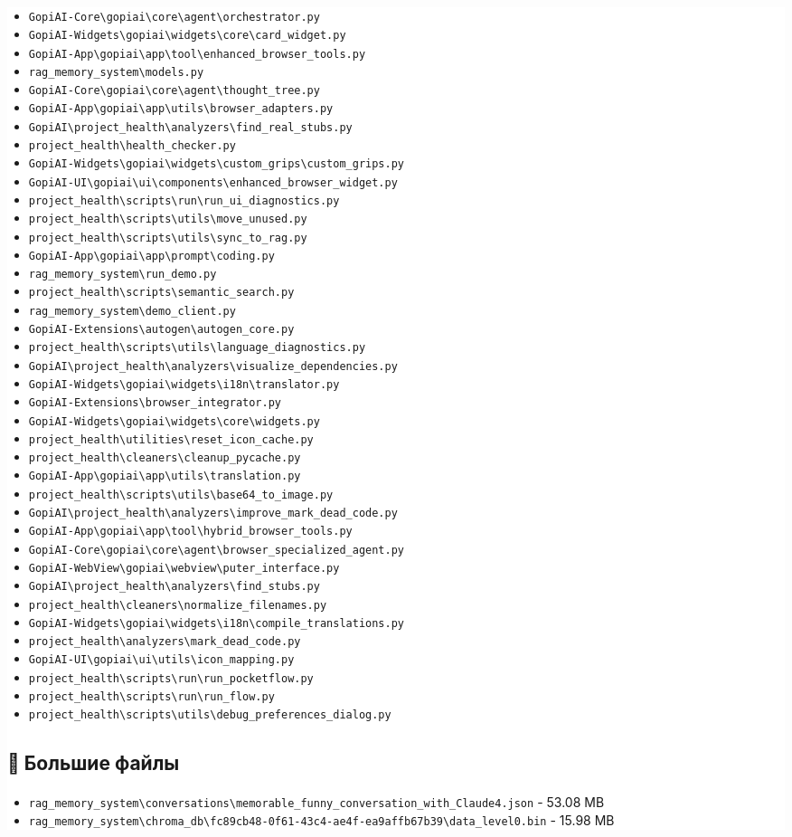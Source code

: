 - `GopiAI-Core\gopiai\core\agent\orchestrator.py`
- `GopiAI-Widgets\gopiai\widgets\core\card_widget.py`
- `GopiAI-App\gopiai\app\tool\enhanced_browser_tools.py`
- `rag_memory_system\models.py`
- `GopiAI-Core\gopiai\core\agent\thought_tree.py`
- `GopiAI-App\gopiai\app\utils\browser_adapters.py`
- `GopiAI\project_health\analyzers\find_real_stubs.py`
- `project_health\health_checker.py`
- `GopiAI-Widgets\gopiai\widgets\custom_grips\custom_grips.py`
- `GopiAI-UI\gopiai\ui\components\enhanced_browser_widget.py`
- `project_health\scripts\run\run_ui_diagnostics.py`
- `project_health\scripts\utils\move_unused.py`
- `project_health\scripts\utils\sync_to_rag.py`
- `GopiAI-App\gopiai\app\prompt\coding.py`
- `rag_memory_system\run_demo.py`
- `project_health\scripts\semantic_search.py`
- `rag_memory_system\demo_client.py`
- `GopiAI-Extensions\autogen\autogen_core.py`
- `project_health\scripts\utils\language_diagnostics.py`
- `GopiAI\project_health\analyzers\visualize_dependencies.py`
- `GopiAI-Widgets\gopiai\widgets\i18n\translator.py`
- `GopiAI-Extensions\browser_integrator.py`
- `GopiAI-Widgets\gopiai\widgets\core\widgets.py`
- `project_health\utilities\reset_icon_cache.py`
- `project_health\cleaners\cleanup_pycache.py`
- `GopiAI-App\gopiai\app\utils\translation.py`
- `project_health\scripts\utils\base64_to_image.py`
- `GopiAI\project_health\analyzers\improve_mark_dead_code.py`
- `GopiAI-App\gopiai\app\tool\hybrid_browser_tools.py`
- `GopiAI-Core\gopiai\core\agent\browser_specialized_agent.py`
- `GopiAI-WebView\gopiai\webview\puter_interface.py`
- `GopiAI\project_health\analyzers\find_stubs.py`
- `project_health\cleaners\normalize_filenames.py`
- `GopiAI-Widgets\gopiai\widgets\i18n\compile_translations.py`
- `project_health\analyzers\mark_dead_code.py`
- `GopiAI-UI\gopiai\ui\utils\icon_mapping.py`
- `project_health\scripts\run\run_pocketflow.py`
- `project_health\scripts\run\run_flow.py`
- `project_health\scripts\utils\debug_preferences_dialog.py`

## 📏 Большие файлы

- `rag_memory_system\conversations\memorable_funny_conversation_with_Claude4.json` - 53.08 MB
- `rag_memory_system\chroma_db\fc89cb48-0f61-43c4-ae4f-ea9affb67b39\data_level0.bin` - 15.98 MB
